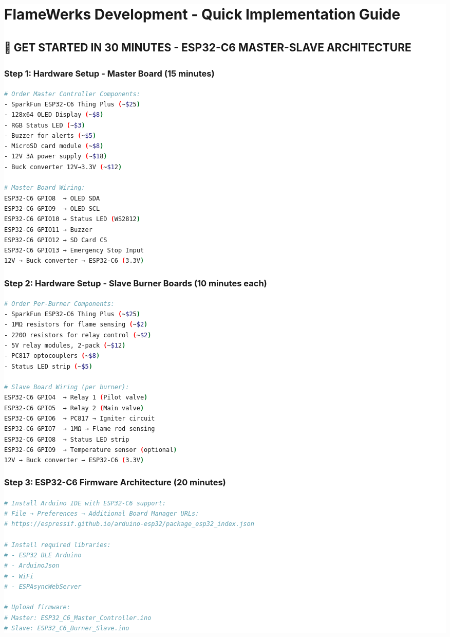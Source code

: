 # FlameWerks Development - Quick Implementation Guide

## 🚀 GET STARTED IN 30 MINUTES - ESP32-C6 MASTER-SLAVE ARCHITECTURE

### **Step 1: Hardware Setup - Master Board (15 minutes)**
```bash
# Order Master Controller Components:
- SparkFun ESP32-C6 Thing Plus (~$25)
- 128x64 OLED Display (~$8)
- RGB Status LED (~$3)
- Buzzer for alerts (~$5)
- MicroSD card module (~$8)
- 12V 3A power supply (~$18)
- Buck converter 12V→3.3V (~$12)

# Master Board Wiring:
ESP32-C6 GPIO8  → OLED SDA
ESP32-C6 GPIO9  → OLED SCL
ESP32-C6 GPIO10 → Status LED (WS2812)
ESP32-C6 GPIO11 → Buzzer
ESP32-C6 GPIO12 → SD Card CS
ESP32-C6 GPIO13 → Emergency Stop Input
12V → Buck converter → ESP32-C6 (3.3V)
```

### **Step 2: Hardware Setup - Slave Burner Boards (10 minutes each)**
```bash
# Order Per-Burner Components:
- SparkFun ESP32-C6 Thing Plus (~$25)
- 1MΩ resistors for flame sensing (~$2)
- 220Ω resistors for relay control (~$2)
- 5V relay modules, 2-pack (~$12)
- PC817 optocouplers (~$8)
- Status LED strip (~$5)

# Slave Board Wiring (per burner):
ESP32-C6 GPIO4  → Relay 1 (Pilot valve)
ESP32-C6 GPIO5  → Relay 2 (Main valve)
ESP32-C6 GPIO6  → PC817 → Igniter circuit
ESP32-C6 GPIO7  → 1MΩ → Flame rod sensing
ESP32-C6 GPIO8  → Status LED strip
ESP32-C6 GPIO9  → Temperature sensor (optional)
12V → Buck converter → ESP32-C6 (3.3V)
```

### **Step 3: ESP32-C6 Firmware Architecture (20 minutes)**
```bash
# Install Arduino IDE with ESP32-C6 support:
# File → Preferences → Additional Board Manager URLs:
# https://espressif.github.io/arduino-esp32/package_esp32_index.json

# Install required libraries:
# - ESP32 BLE Arduino
# - ArduinoJson
# - WiFi
# - ESPAsyncWebServer

# Upload firmware:
# Master: ESP32_C6_Master_Controller.ino
# Slave: ESP32_C6_Burner_Slave.ino
```